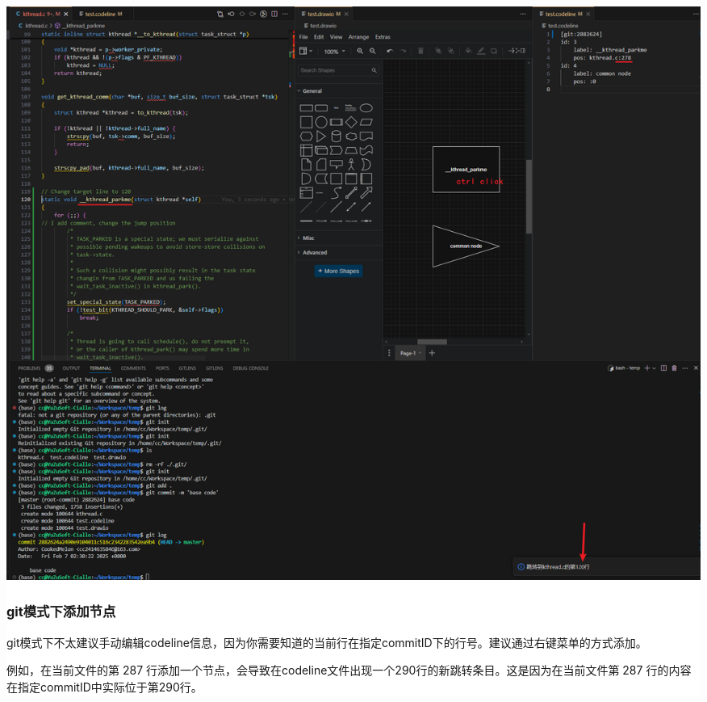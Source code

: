 ![alt text](assets/image-17.png)

### git模式下添加节点

git模式下不太建议手动编辑codeline信息，因为你需要知道的当前行在指定commitID下的行号。建议通过右键菜单的方式添加。

例如，在当前文件的第 287 行添加一个节点，会导致在codeline文件出现一个290行的新跳转条目。这是因为在当前文件第 287 行的内容在指定commitID中实际位于第290行。
